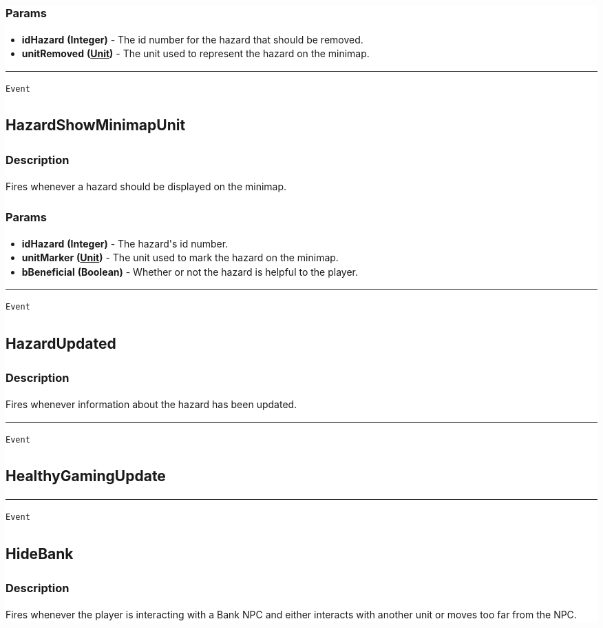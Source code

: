 ### Params

-   **idHazard** **(Integer)** - The id number for the hazard that
    should be removed.
-   **unitRemoved** **([Unit](../Classes/Unit.md))** - The unit used to
    represent the hazard on the minimap.

------------------------------------------------------------------------

`Event`

HazardShowMinimapUnit
---------------------

### Description

Fires whenever a hazard should be displayed on the minimap.

### Params

-   **idHazard** **(Integer)** - The hazard's id number.
-   **unitMarker** **([Unit](../Classes/Unit.md))** - The unit used to
    mark the hazard on the minimap.
-   **bBeneficial** **(Boolean)** - Whether or not the hazard is helpful
    to the player.

------------------------------------------------------------------------

`Event`

HazardUpdated
-------------

### Description

Fires whenever information about the hazard has been updated.

------------------------------------------------------------------------

`Event`

HealthyGamingUpdate
-------------------

------------------------------------------------------------------------

`Event`

HideBank
--------

### Description

Fires whenever the player is interacting with a Bank NPC and either
interacts with another unit or moves too far from the NPC.
